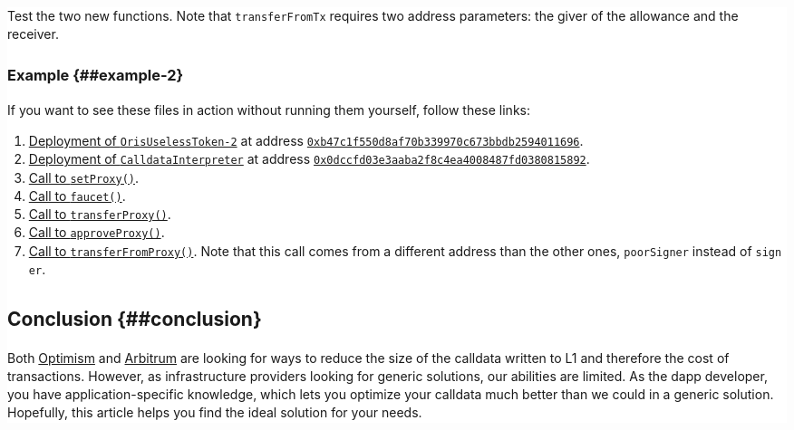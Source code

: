 Test the two new functions.
Note that `transferFromTx` requires two address parameters: the giver of the allowance and the receiver.

### Example \{##example-2}

If you want to see these files in action without running them yourself, follow these links:

1. [Deployment of `OrisUselessToken-2`](https://kovan-optimistic.etherscan.io/tx/1475397) at address [`0xb47c1f550d8af70b339970c673bbdb2594011696`](https://kovan-optimistic.etherscan.io/address/0xb47c1f550d8af70b339970c673bbdb2594011696).
2. [Deployment of `CalldataInterpreter`](https://kovan-optimistic.etherscan.io/tx/1475400) at address [`0x0dccfd03e3aaba2f8c4ea4008487fd0380815892`](https://kovan-optimistic.etherscan.io/address/0x0dccfd03e3aaba2f8c4ea4008487fd0380815892).
3. [Call to `setProxy()`](https://kovan-optimistic.etherscan.io/tx/1475402).
4. [Call to `faucet()`](https://kovan-optimistic.etherscan.io/tx/1475409).
5. [Call to `transferProxy()`](https://kovan-optimistic.etherscan.io/tx/1475416).
6. [Call to `approveProxy()`](https://kovan-optimistic.etherscan.io/tx/1475419).
7. [Call to `transferFromProxy()`](https://kovan-optimistic.etherscan.io/tx/1475421).
   Note that this call comes from a different address than the other ones, `poorSigner` instead of `signer`.

## Conclusion \{##conclusion}

Both [Optimism](https://medium.com/ethereum-optimism/the-road-to-sub-dollar-transactions-part-2-compression-edition-6bb2890e3e92) and [Arbitrum](https://developer.offchainlabs.com/docs/special_features) are looking for ways to reduce the size of the calldata written to L1 and therefore the cost of transactions.
However, as infrastructure providers looking for generic solutions, our abilities are limited.
As the dapp developer, you have application-specific knowledge, which lets you optimize your calldata much better than we could in a generic solution.
Hopefully, this article helps you find the ideal solution for your needs.
